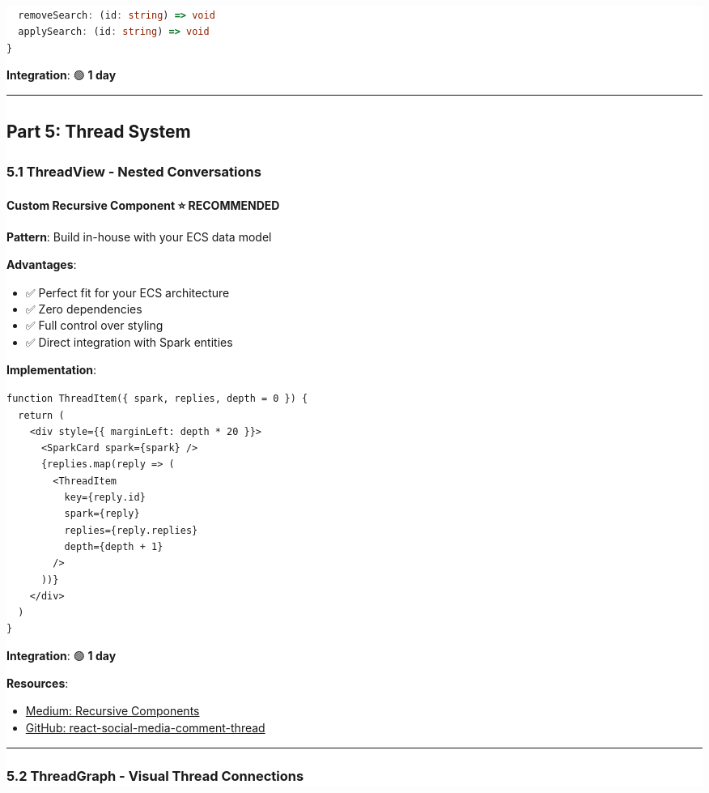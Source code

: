 ```typescript
  removeSearch: (id: string) => void
  applySearch: (id: string) => void
}
```

**Integration**: 🟢 **1 day**

---

## Part 5: Thread System

### 5.1 ThreadView - Nested Conversations

#### **Custom Recursive Component** ⭐ RECOMMENDED
**Pattern**: Build in-house with your ECS data model

**Advantages**:
- ✅ Perfect fit for your ECS architecture
- ✅ Zero dependencies
- ✅ Full control over styling
- ✅ Direct integration with Spark entities

**Implementation**:
```tsx
function ThreadItem({ spark, replies, depth = 0 }) {
  return (
    <div style={{ marginLeft: depth * 20 }}>
      <SparkCard spark={spark} />
      {replies.map(reply => (
        <ThreadItem
          key={reply.id}
          spark={reply}
          replies={reply.replies}
          depth={depth + 1}
        />
      ))}
    </div>
  )
}
```

**Integration**: 🟢 **1 day**

**Resources**:
- [Medium: Recursive Components](https://medium.com/@jaswanth_270602/react-series-part-13-recursive-components-in-react-nested-comments-a4a2c6d831af)
- [GitHub: react-social-media-comment-thread](https://github.com/henry-montoya/react-social-media-comment-thread)

---

### 5.2 ThreadGraph - Visual Thread Connections
